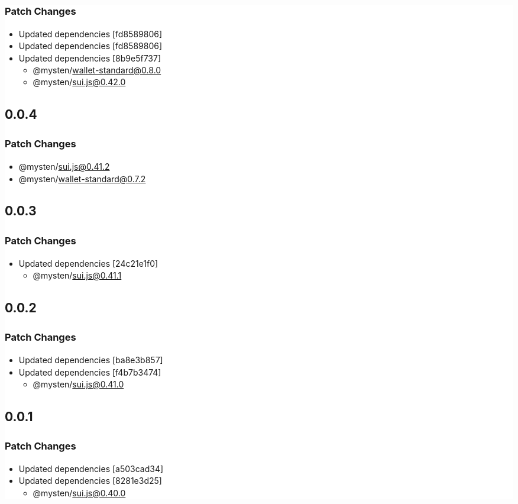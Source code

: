 ### Patch Changes

- Updated dependencies [fd8589806]
- Updated dependencies [fd8589806]
- Updated dependencies [8b9e5f737]
  - @mysten/wallet-standard@0.8.0
  - @mysten/sui.js@0.42.0

## 0.0.4

### Patch Changes

- @mysten/sui.js@0.41.2
- @mysten/wallet-standard@0.7.2

## 0.0.3

### Patch Changes

- Updated dependencies [24c21e1f0]
  - @mysten/sui.js@0.41.1

## 0.0.2

### Patch Changes

- Updated dependencies [ba8e3b857]
- Updated dependencies [f4b7b3474]
  - @mysten/sui.js@0.41.0

## 0.0.1

### Patch Changes

- Updated dependencies [a503cad34]
- Updated dependencies [8281e3d25]
  - @mysten/sui.js@0.40.0
